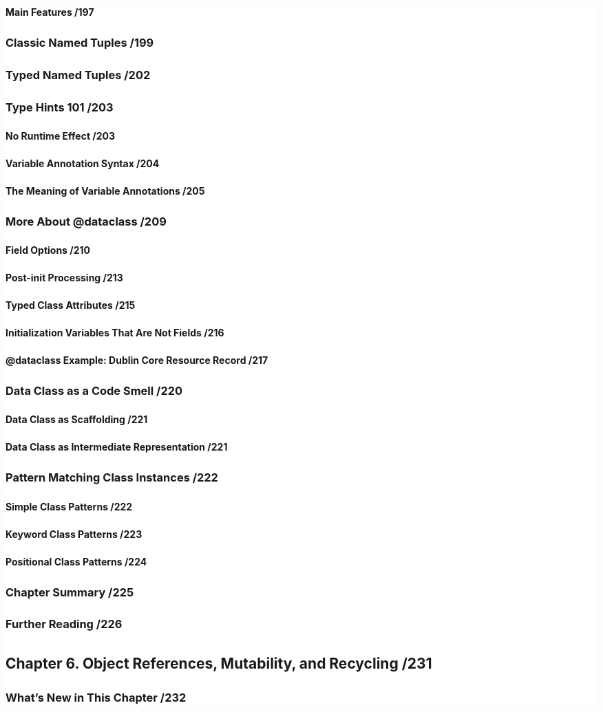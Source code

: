 #### Main Features /197   
   
### Classic Named Tuples /199   
   
### Typed Named Tuples /202   
   
### Type Hints 101 /203   
   
#### No Runtime Effect /203   
   
#### Variable Annotation Syntax /204   
   
#### The Meaning of Variable Annotations /205   
   
### More About @dataclass /209   
   
#### Field Options /210   
   
#### Post-init Processing /213   
   
#### Typed Class Attributes /215   
   
#### Initialization Variables That Are Not Fields /216   
   
#### @dataclass Example: Dublin Core Resource Record /217   
   
### Data Class as a Code Smell /220   
   
#### Data Class as Scaffolding /221   
   
#### Data Class as Intermediate Representation /221   
   
### Pattern Matching Class Instances /222   
   
#### Simple Class Patterns /222   
   
#### Keyword Class Patterns /223   
   
#### Positional Class Patterns /224   
   
### Chapter Summary /225   
   
### Further Reading /226   
   
## Chapter 6. Object References, Mutability, and Recycling /231   
   
### What’s New in This Chapter /232   
   
